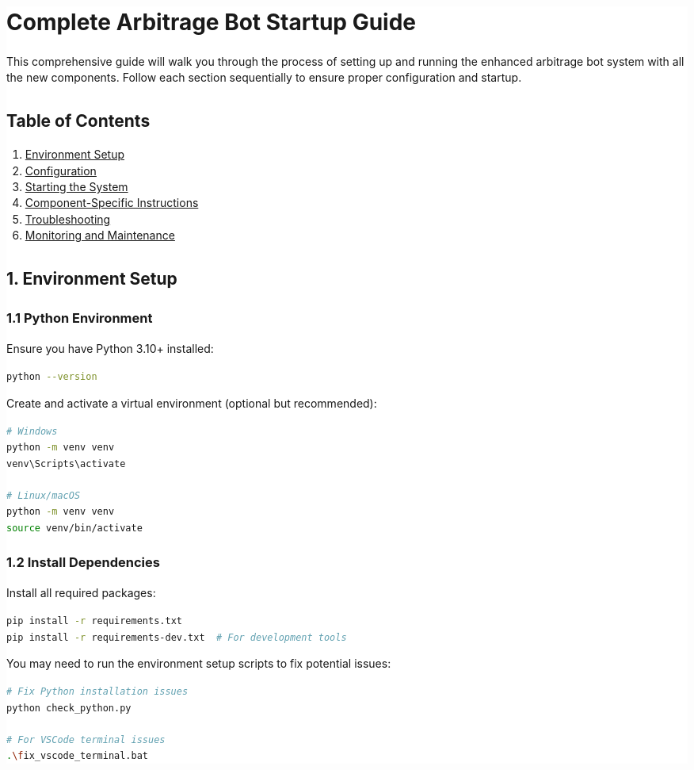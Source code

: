 # Complete Arbitrage Bot Startup Guide

This comprehensive guide will walk you through the process of setting up and running the enhanced arbitrage bot system with all the new components. Follow each section sequentially to ensure proper configuration and startup.

## Table of Contents

1. [Environment Setup](#1-environment-setup)
2. [Configuration](#2-configuration)
3. [Starting the System](#3-starting-the-system)
4. [Component-Specific Instructions](#4-component-specific-instructions)
5. [Troubleshooting](#5-troubleshooting)
6. [Monitoring and Maintenance](#6-monitoring-and-maintenance)

## 1. Environment Setup

### 1.1 Python Environment

Ensure you have Python 3.10+ installed:

```bash
python --version
```

Create and activate a virtual environment (optional but recommended):

```bash
# Windows
python -m venv venv
venv\Scripts\activate

# Linux/macOS
python -m venv venv
source venv/bin/activate
```

### 1.2 Install Dependencies

Install all required packages:

```bash
pip install -r requirements.txt
pip install -r requirements-dev.txt  # For development tools
```

You may need to run the environment setup scripts to fix potential issues:

```bash
# Fix Python installation issues
python check_python.py

# For VSCode terminal issues
.\fix_vscode_terminal.bat
```
